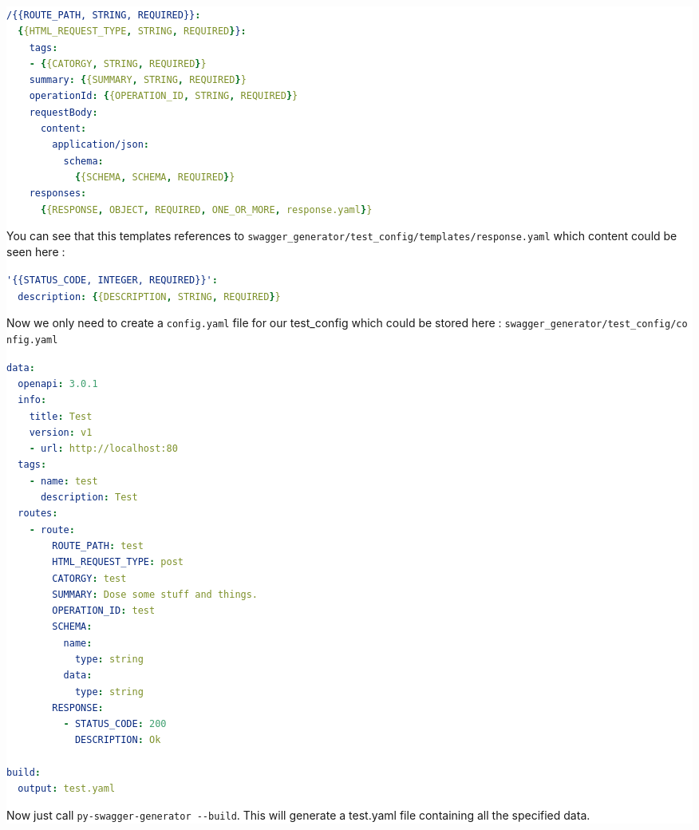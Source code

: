 ```yaml
/{{ROUTE_PATH, STRING, REQUIRED}}:
  {{HTML_REQUEST_TYPE, STRING, REQUIRED}}:
    tags:
    - {{CATORGY, STRING, REQUIRED}}
    summary: {{SUMMARY, STRING, REQUIRED}}
    operationId: {{OPERATION_ID, STRING, REQUIRED}}
    requestBody:
      content:
        application/json:
          schema:
            {{SCHEMA, SCHEMA, REQUIRED}}
    responses:
      {{RESPONSE, OBJECT, REQUIRED, ONE_OR_MORE, response.yaml}}
```

You can see that this templates references to `swagger_generator/test_config/templates/response.yaml` which content could be seen here :

```yaml
'{{STATUS_CODE, INTEGER, REQUIRED}}':
  description: {{DESCRIPTION, STRING, REQUIRED}}
```

Now we only need to create a `config.yaml` file for our test_config which could be stored here : `swagger_generator/test_config/config.yaml`

```yaml
data:
  openapi: 3.0.1
  info:
    title: Test
    version: v1
    - url: http://localhost:80
  tags:
    - name: test
      description: Test
  routes:
    - route:
        ROUTE_PATH: test
        HTML_REQUEST_TYPE: post
        CATORGY: test
        SUMMARY: Dose some stuff and things.
        OPERATION_ID: test
        SCHEMA:
          name:
            type: string
          data:
            type: string
        RESPONSE:
          - STATUS_CODE: 200
            DESCRIPTION: Ok

build:
  output: test.yaml
```

Now just call `py-swagger-generator --build`.
This will generate a test.yaml file containing all the specified data.